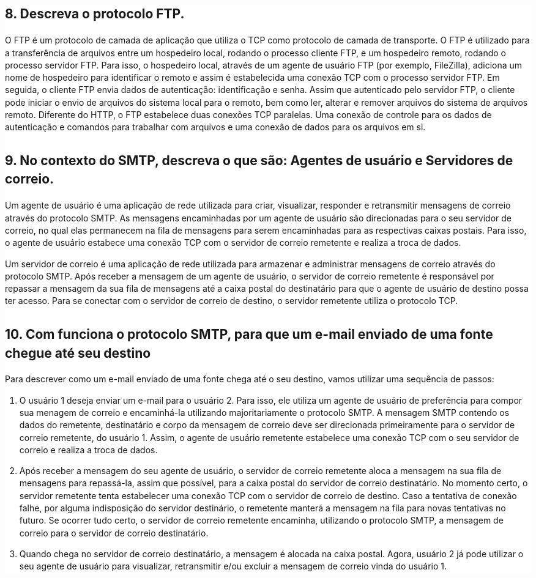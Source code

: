 ## 8. Descreva o protocolo FTP.

O FTP é um protocolo de camada de aplicação que utiliza o TCP como protocolo de camada de transporte. O FTP é utilizado para a transferência de arquivos entre um hospedeiro local, rodando o processo cliente FTP, e um hospedeiro remoto, rodando o processo servidor FTP. Para isso, o hospedeiro local, através de um agente de usuário FTP (por exemplo, FileZilla), adiciona um nome de hospedeiro para identificar o remoto e assim é estabelecida uma conexão TCP com o processo servidor FTP. Em seguida, o cliente FTP envia dados de autenticação: identificação e senha. Assim que autenticado pelo servidor FTP, o cliente pode iniciar o envio de arquivos do sistema local para o remoto, bem como ler, alterar e remover arquivos do sistema de arquivos remoto. Diferente do HTTP, o FTP estabelece duas conexões TCP paralelas. Uma conexão de controle para os dados de autenticação e comandos para trabalhar com arquivos e uma conexão de dados para os arquivos em si.

## 9. No contexto do SMTP, descreva o que são: Agentes de usuário e Servidores de correio.

Um agente de usuário é uma aplicação de rede utilizada para criar, visualizar, responder e retransmitir mensagens de correio através do protocolo SMTP. As mensagens encaminhadas por um agente de usuário são direcionadas para o seu servidor de correio, no qual elas permanecem na fila de mensagens para serem encaminhadas para as respectivas caixas postais. Para isso, o agente de usuário estabece uma conexão TCP com o servidor de correio remetente e realiza a troca de dados.

Um servidor de correio é uma aplicação de rede utilizada para armazenar e administrar mensagens de correio através do protocolo SMTP. Após receber a mensagem de um agente de usuário, o servidor de correio remetente é responsável por repassar a mensagem da sua fila de mensagens até a caixa postal do destinatário para que o agente de usuário de destino possa ter acesso. Para se conectar com o servidor de correio de destino, o servidor remetente utiliza o protocolo TCP.

## 10. Com funciona o protocolo SMTP, para que um e-mail enviado de uma fonte chegue até seu destino

Para descrever como um e-mail enviado de uma fonte chega até o seu destino, vamos utilizar uma sequência de passos:

1. O usuário 1 deseja enviar um e-mail para o usuário 2. Para isso, ele utiliza um agente de usuário de preferência para compor sua menagem de correio e encaminhá-la utilizando majoritariamente o protocolo SMTP. A mensagem SMTP contendo os dados do remetente, destinatário e corpo da mensagem de correio deve ser direcionada primeiramente para o servidor de correio remetente, do usuário 1. Assim, o agente de usuário remetente estabelece uma conexão TCP com o seu servidor de correio e realiza a troca de dados.

2. Após receber a mensagem do seu agente de usuário, o servidor de correio remetente aloca a mensagem na sua fila de mensagens para repassá-la, assim que possível, para a caixa postal do servidor de correio destinatário. No momento certo, o servidor remetente tenta estabelecer uma conexão TCP com o servidor de correio de destino. Caso a tentativa de conexão falhe, por alguma indisposição do servidor destinário, o remetente manterá a mensagem na fila para novas tentativas no futuro. Se ocorrer tudo certo, o servidor de correio remetente encaminha, utilizando o protocolo SMTP, a mensagem de correio para o servidor de correio destinatário.

3. Quando chega no servidor de correio destinatário, a mensagem é alocada na caixa postal. Agora, usuário 2 já pode utilizar o seu agente de usuário para visualizar, retransmitir e/ou excluir a mensagem de correio vinda do usuário 1.
